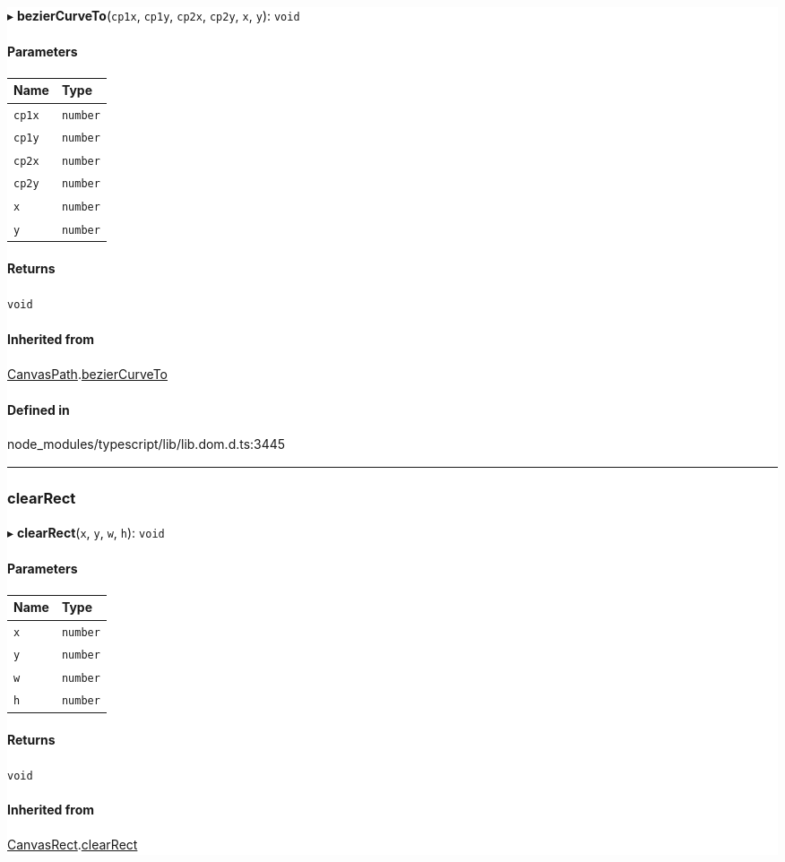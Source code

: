 ▸ **bezierCurveTo**(`cp1x`, `cp1y`, `cp2x`, `cp2y`, `x`, `y`): `void`

#### Parameters

| Name | Type |
| :------ | :------ |
| `cp1x` | `number` |
| `cp1y` | `number` |
| `cp2x` | `number` |
| `cp2y` | `number` |
| `x` | `number` |
| `y` | `number` |

#### Returns

`void`

#### Inherited from

[CanvasPath](main_module._internal_.CanvasPath.md).[bezierCurveTo](main_module._internal_.CanvasPath.md#beziercurveto)

#### Defined in

node_modules/typescript/lib/lib.dom.d.ts:3445

___

### clearRect

▸ **clearRect**(`x`, `y`, `w`, `h`): `void`

#### Parameters

| Name | Type |
| :------ | :------ |
| `x` | `number` |
| `y` | `number` |
| `w` | `number` |
| `h` | `number` |

#### Returns

`void`

#### Inherited from

[CanvasRect](main_module._internal_.CanvasRect.md).[clearRect](main_module._internal_.CanvasRect.md#clearrect)
